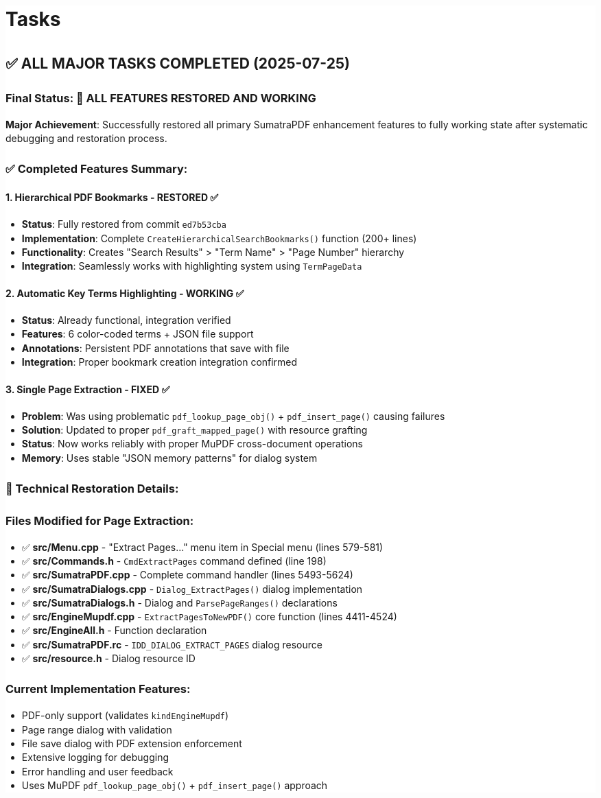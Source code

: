 # Tasks

## ✅ ALL MAJOR TASKS COMPLETED (2025-07-25)

### Final Status: 🎉 ALL FEATURES RESTORED AND WORKING

**Major Achievement**: Successfully restored all primary SumatraPDF enhancement features to fully working state after systematic debugging and restoration process.

### ✅ Completed Features Summary:

#### 1. Hierarchical PDF Bookmarks - RESTORED ✅
- **Status**: Fully restored from commit `ed7b53cba` 
- **Implementation**: Complete `CreateHierarchicalSearchBookmarks()` function (200+ lines)
- **Functionality**: Creates "Search Results" > "Term Name" > "Page Number" hierarchy
- **Integration**: Seamlessly works with highlighting system using `TermPageData`

#### 2. Automatic Key Terms Highlighting - WORKING ✅  
- **Status**: Already functional, integration verified
- **Features**: 6 color-coded terms + JSON file support
- **Annotations**: Persistent PDF annotations that save with file
- **Integration**: Proper bookmark creation integration confirmed

#### 3. Single Page Extraction - FIXED ✅
- **Problem**: Was using problematic `pdf_lookup_page_obj()` + `pdf_insert_page()` causing failures
- **Solution**: Updated to proper `pdf_graft_mapped_page()` with resource grafting
- **Status**: Now works reliably with proper MuPDF cross-document operations
- **Memory**: Uses stable "JSON memory patterns" for dialog system

### 🔧 Technical Restoration Details:

### Files Modified for Page Extraction:
- ✅ **src/Menu.cpp** - "Extract Pages..." menu item in Special menu (lines 579-581)
- ✅ **src/Commands.h** - `CmdExtractPages` command defined (line 198)
- ✅ **src/SumatraPDF.cpp** - Complete command handler (lines 5493-5624)
- ✅ **src/SumatraDialogs.cpp** - `Dialog_ExtractPages()` dialog implementation
- ✅ **src/SumatraDialogs.h** - Dialog and `ParsePageRanges()` declarations
- ✅ **src/EngineMupdf.cpp** - `ExtractPagesToNewPDF()` core function (lines 4411-4524)
- ✅ **src/EngineAll.h** - Function declaration
- ✅ **src/SumatraPDF.rc** - `IDD_DIALOG_EXTRACT_PAGES` dialog resource
- ✅ **src/resource.h** - Dialog resource ID

### Current Implementation Features:
- PDF-only support (validates `kindEngineMupdf`)
- Page range dialog with validation
- File save dialog with PDF extension enforcement
- Extensive logging for debugging
- Error handling and user feedback
- Uses MuPDF `pdf_lookup_page_obj()` + `pdf_insert_page()` approach
